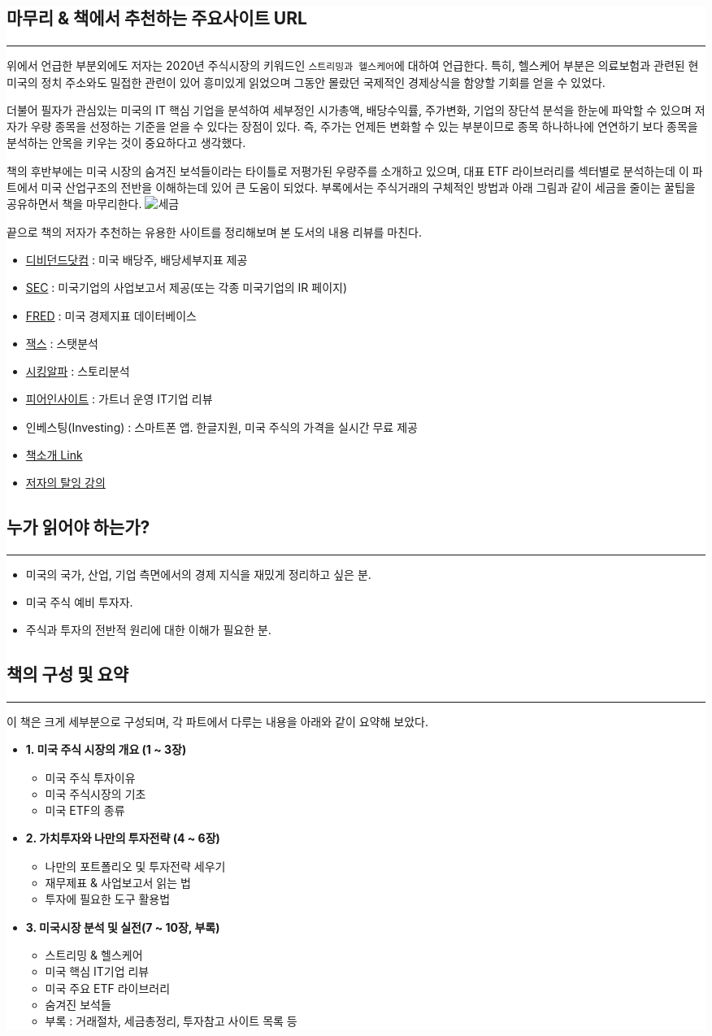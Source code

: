 
## 마무리 & 책에서 추천하는 주요사이트 URL
---   
위에서 언급한 부분외에도 저자는 2020년 주식시장의 키워드인 `스트리밍과 헬스케어`에 대하여 언급한다. 특히, 헬스케어 부분은 의료보험과 관련된 현 미국의 정치 주소와도 밀접한 관련이 있어 흥미있게 읽었으며 그동안 몰랐던 국제적인 경제상식을 함양할 기회를 얻을 수 있었다. 

더불어 필자가 관심있는 미국의 IT 핵심 기업을 분석하여 세부정인 시가총액, 배당수익률, 주가변화, 기업의 장단석 분석을 한눈에 파악할 수 있으며 저자가 우량 종목을 선정하는 기준을 얻을 수 있다는 장점이 있다. 즉, 주가는 언제든 변화할 수 있는 부분이므로 종목 하나하나에 연연하기 보다 종목을 분석하는 안목을 키우는 것이 중요하다고 생각했다.

책의 후반부에는 미국 시장의 숨겨진 보석들이라는 타이틀로 저평가된 우량주를 소개하고 있으며, 대표 ETF 라이브러리를 섹터별로 분석하는데 이 파트에서 미국 산업구조의 전반을 이해하는데 있어 큰 도움이 되었다. 부록에서는 주식거래의 구체적인 방법과 아래 그림과 같이 세금을 줄이는 꿀팁을 공유하면서 책을 마무리한다.
![세금](https://theorydb.github.io/assets/img/review/2019-12-27-review-book-us-stock-5.jpg)

끝으로 책의 저자가 추천하는 유용한 사이트를 정리해보며 본 도서의 내용 리뷰를 마친다.  
* [디비던드닷컴](https://www.dividend.com/) : 미국 배당주, 배당세부지표 제공
* [SEC](https://www.sec.gov/) : 미국기업의 사업보고서 제공(또는 각종 미국기업의 IR 페이지)
* [FRED](https://fred.stlouisfed.org/) : 미국 경제지표 데이터베이스
* [잭스](https://www.zacks.com/) : 스탯분석
* [시킹알파](https://seekingalpha.com/) : 스토리분석
* [피어인사이트](https://www.gartner.com/reviews/home) : 가트너 운영 IT기업 리뷰
* 인베스팅(Investing) : 스마트폰 앱. 한글지원, 미국 주식의 가격을 실시간 무료 제공

* [책소개 Link](http://www.bjpublic.co.kr/?fbclid=IwAR2ADMg2d817hzrDG-AYdpA-PJ79PfDhi62QjYRmXAJMMI7TpNg2AHBIMJY)
* [저자의 탈잉 강의](https://taling.me/Talent/Detail/8417)

## 누가 읽어야 하는가?  
---  
- 미국의 국가, 산업, 기업 측면에서의 경제 지식을 재밌게 정리하고 싶은 분.  
 
- 미국 주식 예비 투자자.

- 주식과 투자의 전반적 원리에 대한 이해가 필요한 분. 

  
## 책의 구성 및 요약  
---  
이 책은 크게 세부분으로 구성되며, 각 파트에서 다루는 내용을 아래와 같이 요약해 보았다.  
  
- __1. 미국 주식 시장의 개요 (1 ~ 3장)__    
  - 미국 주식 투자이유 
  - 미국 주식시장의 기초 
  - 미국 ETF의 종류  
  
- __2. 가치투자와 나만의 투자전략 (4 ~ 6장)__   
  - 나만의 포트폴리오 및 투자전략 세우기 
  - 재무제표 & 사업보고서 읽는 법 
  - 투자에 필요한 도구 활용법
  
- __3. 미국시장 분석 및 실전(7 ~ 10장, 부록)__    
  - 스트리밍 & 헬스케어
  - 미국 핵심 IT기업 리뷰
  - 미국 주요 ETF 라이브러리
  - 숨겨진 보석들
  * 부록 : 거래절차, 세금총정리, 투자참고 사이트 목록 등 
  